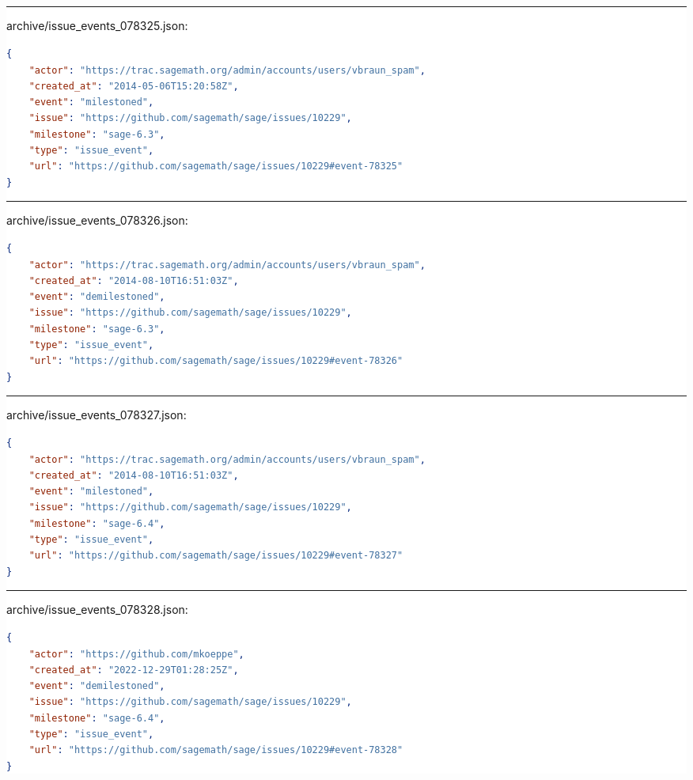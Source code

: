 

---

archive/issue_events_078325.json:
```json
{
    "actor": "https://trac.sagemath.org/admin/accounts/users/vbraun_spam",
    "created_at": "2014-05-06T15:20:58Z",
    "event": "milestoned",
    "issue": "https://github.com/sagemath/sage/issues/10229",
    "milestone": "sage-6.3",
    "type": "issue_event",
    "url": "https://github.com/sagemath/sage/issues/10229#event-78325"
}
```



---

archive/issue_events_078326.json:
```json
{
    "actor": "https://trac.sagemath.org/admin/accounts/users/vbraun_spam",
    "created_at": "2014-08-10T16:51:03Z",
    "event": "demilestoned",
    "issue": "https://github.com/sagemath/sage/issues/10229",
    "milestone": "sage-6.3",
    "type": "issue_event",
    "url": "https://github.com/sagemath/sage/issues/10229#event-78326"
}
```



---

archive/issue_events_078327.json:
```json
{
    "actor": "https://trac.sagemath.org/admin/accounts/users/vbraun_spam",
    "created_at": "2014-08-10T16:51:03Z",
    "event": "milestoned",
    "issue": "https://github.com/sagemath/sage/issues/10229",
    "milestone": "sage-6.4",
    "type": "issue_event",
    "url": "https://github.com/sagemath/sage/issues/10229#event-78327"
}
```



---

archive/issue_events_078328.json:
```json
{
    "actor": "https://github.com/mkoeppe",
    "created_at": "2022-12-29T01:28:25Z",
    "event": "demilestoned",
    "issue": "https://github.com/sagemath/sage/issues/10229",
    "milestone": "sage-6.4",
    "type": "issue_event",
    "url": "https://github.com/sagemath/sage/issues/10229#event-78328"
}
```

